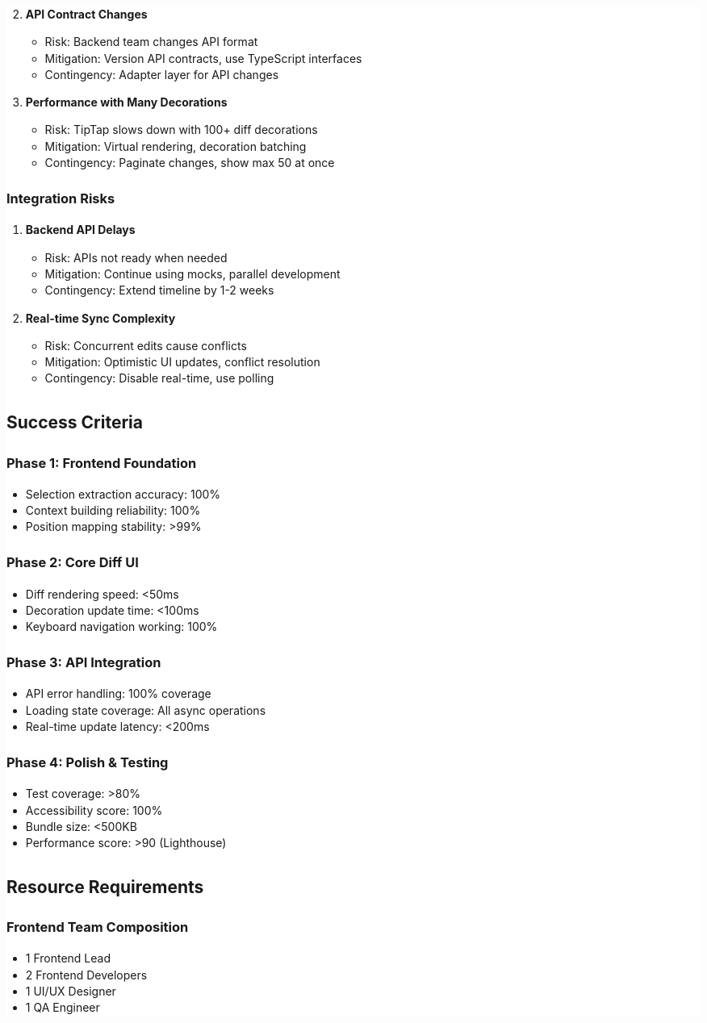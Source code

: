 2. **API Contract Changes**
   - Risk: Backend team changes API format
   - Mitigation: Version API contracts, use TypeScript interfaces
   - Contingency: Adapter layer for API changes

3. **Performance with Many Decorations**
   - Risk: TipTap slows down with 100+ diff decorations
   - Mitigation: Virtual rendering, decoration batching
   - Contingency: Paginate changes, show max 50 at once

### Integration Risks
1. **Backend API Delays**
   - Risk: APIs not ready when needed
   - Mitigation: Continue using mocks, parallel development
   - Contingency: Extend timeline by 1-2 weeks

2. **Real-time Sync Complexity**
   - Risk: Concurrent edits cause conflicts
   - Mitigation: Optimistic UI updates, conflict resolution
   - Contingency: Disable real-time, use polling

## Success Criteria

### Phase 1: Frontend Foundation
- Selection extraction accuracy: 100%
- Context building reliability: 100%
- Position mapping stability: >99%

### Phase 2: Core Diff UI
- Diff rendering speed: <50ms
- Decoration update time: <100ms
- Keyboard navigation working: 100%

### Phase 3: API Integration
- API error handling: 100% coverage
- Loading state coverage: All async operations
- Real-time update latency: <200ms

### Phase 4: Polish & Testing
- Test coverage: >80%
- Accessibility score: 100%
- Bundle size: <500KB
- Performance score: >90 (Lighthouse)

## Resource Requirements

### Frontend Team Composition
- 1 Frontend Lead
- 2 Frontend Developers
- 1 UI/UX Designer
- 1 QA Engineer

